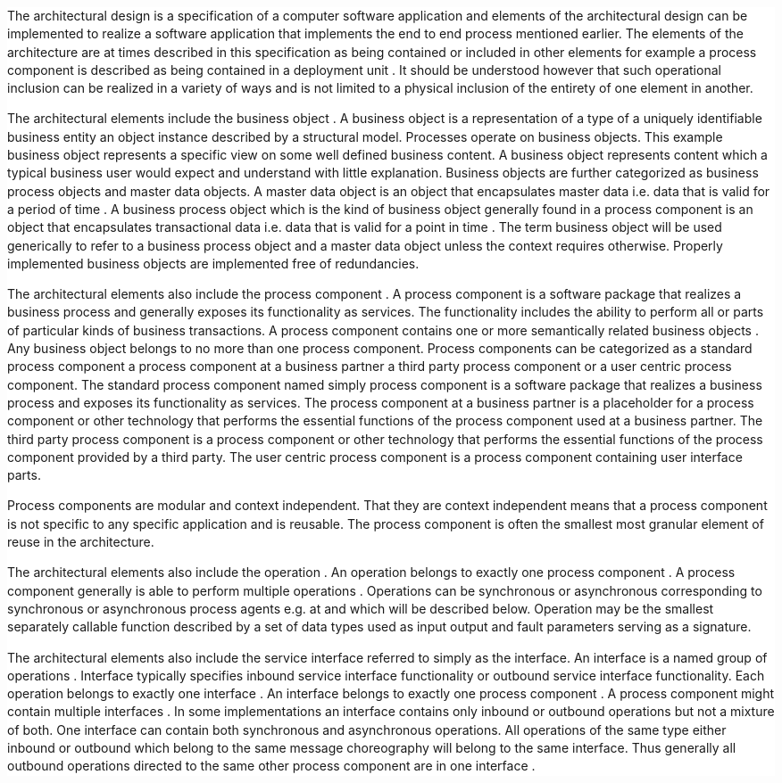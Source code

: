 The architectural design is a specification of a computer software application and elements of the architectural design can be implemented to realize a software application that implements the end to end process mentioned earlier. The elements of the architecture are at times described in this specification as being contained or included in other elements for example a process component is described as being contained in a deployment unit . It should be understood however that such operational inclusion can be realized in a variety of ways and is not limited to a physical inclusion of the entirety of one element in another.

The architectural elements include the business object . A business object is a representation of a type of a uniquely identifiable business entity an object instance described by a structural model. Processes operate on business objects. This example business object represents a specific view on some well defined business content. A business object represents content which a typical business user would expect and understand with little explanation. Business objects are further categorized as business process objects and master data objects. A master data object is an object that encapsulates master data i.e. data that is valid for a period of time . A business process object which is the kind of business object generally found in a process component is an object that encapsulates transactional data i.e. data that is valid for a point in time . The term business object will be used generically to refer to a business process object and a master data object unless the context requires otherwise. Properly implemented business objects are implemented free of redundancies.

The architectural elements also include the process component . A process component is a software package that realizes a business process and generally exposes its functionality as services. The functionality includes the ability to perform all or parts of particular kinds of business transactions. A process component contains one or more semantically related business objects . Any business object belongs to no more than one process component. Process components can be categorized as a standard process component a process component at a business partner a third party process component or a user centric process component. The standard process component named simply process component is a software package that realizes a business process and exposes its functionality as services. The process component at a business partner is a placeholder for a process component or other technology that performs the essential functions of the process component used at a business partner. The third party process component is a process component or other technology that performs the essential functions of the process component provided by a third party. The user centric process component is a process component containing user interface parts.

Process components are modular and context independent. That they are context independent means that a process component is not specific to any specific application and is reusable. The process component is often the smallest most granular element of reuse in the architecture.

The architectural elements also include the operation . An operation belongs to exactly one process component . A process component generally is able to perform multiple operations . Operations can be synchronous or asynchronous corresponding to synchronous or asynchronous process agents e.g. at and which will be described below. Operation may be the smallest separately callable function described by a set of data types used as input output and fault parameters serving as a signature.

The architectural elements also include the service interface referred to simply as the interface. An interface is a named group of operations . Interface typically specifies inbound service interface functionality or outbound service interface functionality. Each operation belongs to exactly one interface . An interface belongs to exactly one process component . A process component might contain multiple interfaces . In some implementations an interface contains only inbound or outbound operations but not a mixture of both. One interface can contain both synchronous and asynchronous operations. All operations of the same type either inbound or outbound which belong to the same message choreography will belong to the same interface. Thus generally all outbound operations directed to the same other process component are in one interface .

